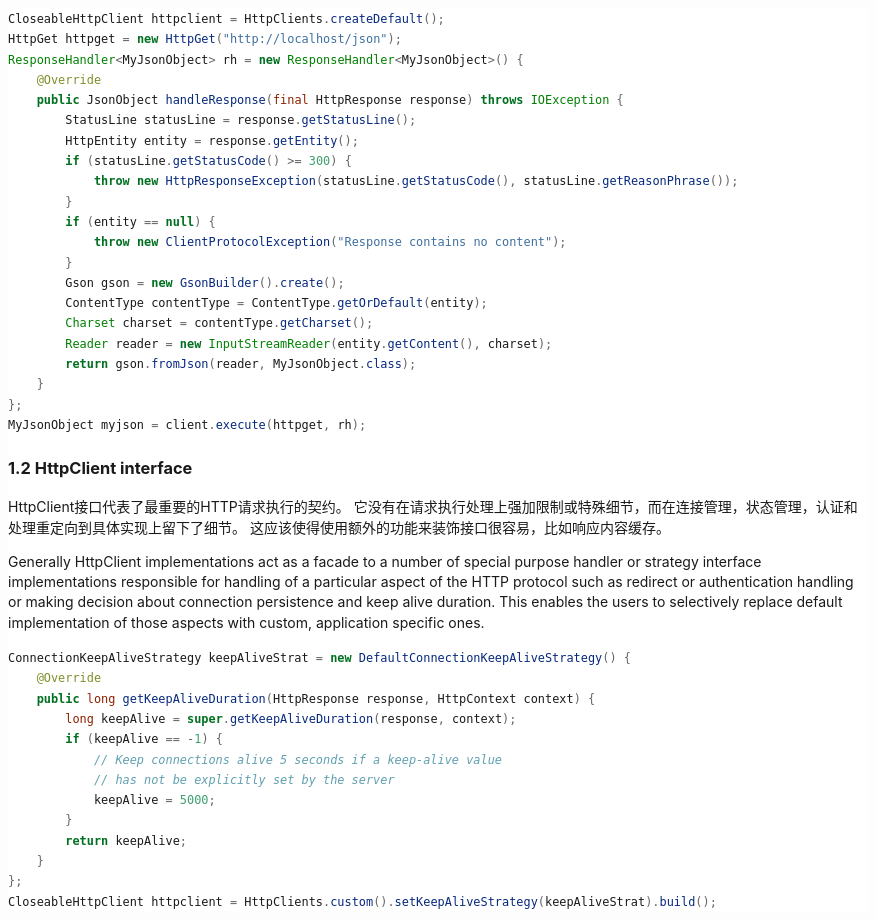 ```java
CloseableHttpClient httpclient = HttpClients.createDefault();
HttpGet httpget = new HttpGet("http://localhost/json");
ResponseHandler<MyJsonObject> rh = new ResponseHandler<MyJsonObject>() {
    @Override
    public JsonObject handleResponse(final HttpResponse response) throws IOException {
        StatusLine statusLine = response.getStatusLine();
        HttpEntity entity = response.getEntity();
        if (statusLine.getStatusCode() >= 300) {
            throw new HttpResponseException(statusLine.getStatusCode(), statusLine.getReasonPhrase());
        }
        if (entity == null) {
            throw new ClientProtocolException("Response contains no content");
        }
        Gson gson = new GsonBuilder().create();
        ContentType contentType = ContentType.getOrDefault(entity);
        Charset charset = contentType.getCharset();
        Reader reader = new InputStreamReader(entity.getContent(), charset);
        return gson.fromJson(reader, MyJsonObject.class);
    }
};
MyJsonObject myjson = client.execute(httpget, rh);
```

### 1.2 HttpClient interface

HttpClient接口代表了最重要的HTTP请求执行的契约。
它没有在请求执行处理上强加限制或特殊细节，而在连接管理，状态管理，认证和处理重定向到具体实现上留下了细节。
这应该使得使用额外的功能来装饰接口很容易，比如响应内容缓存。

Generally HttpClient implementations act as a facade to a number of special purpose handler or
strategy interface implementations responsible for handling of a particular aspect of the HTTP protocol
such as redirect or authentication handling or making decision about connection persistence and keep
alive duration. This enables the users to selectively replace default implementation of those aspects
with custom, application specific ones.

```java
ConnectionKeepAliveStrategy keepAliveStrat = new DefaultConnectionKeepAliveStrategy() {
    @Override
    public long getKeepAliveDuration(HttpResponse response, HttpContext context) {
        long keepAlive = super.getKeepAliveDuration(response, context);
        if (keepAlive == -1) {
            // Keep connections alive 5 seconds if a keep-alive value
            // has not be explicitly set by the server
            keepAlive = 5000;
        }
        return keepAlive;
    }
};
CloseableHttpClient httpclient = HttpClients.custom().setKeepAliveStrategy(keepAliveStrat).build();
```
